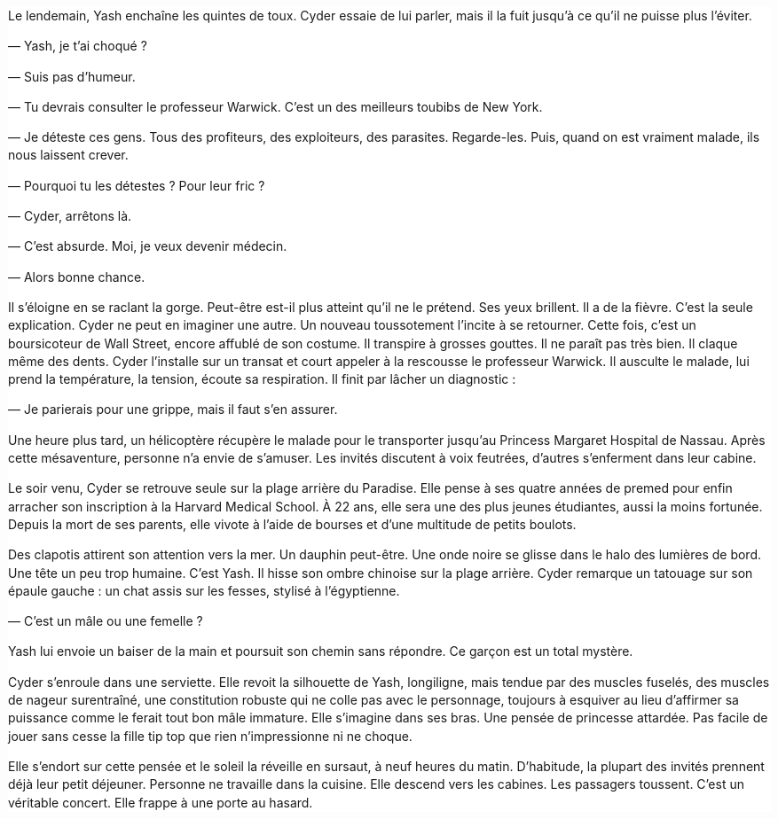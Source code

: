 
Le lendemain, Yash enchaîne les quintes de toux. Cyder essaie de lui parler, mais il la fuit jusqu’à ce qu’il ne puisse plus l’éviter.

— Yash, je t’ai choqué ?

— Suis pas d’humeur.

— Tu devrais consulter le professeur Warwick. C’est un des meilleurs toubibs de New York. 

— Je déteste ces gens. Tous des profiteurs, des exploiteurs, des parasites. Regarde-les. Puis, quand on est vraiment malade, ils nous laissent crever.

— Pourquoi tu les détestes ? Pour leur fric ?

— Cyder, arrêtons là.

— C’est absurde. Moi, je veux devenir médecin.

— Alors bonne chance.

Il s’éloigne en se raclant la gorge. Peut-être est-il plus atteint qu’il ne le prétend. Ses yeux brillent. Il a de la fièvre. C’est la seule explication. Cyder ne peut en imaginer une autre. Un nouveau toussotement l’incite à se retourner. Cette fois, c’est un boursicoteur de Wall Street, encore affublé de son costume. Il transpire à grosses gouttes. Il ne paraît pas très bien. Il claque même des dents. Cyder l’installe sur un transat et court appeler à la rescousse le professeur Warwick. Il ausculte le malade, lui prend la température, la tension, écoute sa respiration. Il finit par lâcher un diagnostic :

— Je parierais pour une grippe, mais il faut s’en assurer.

Une heure plus tard, un hélicoptère récupère le malade pour le transporter jusqu’au Princess Margaret Hospital de Nassau. Après cette mésaventure, personne n’a envie de s’amuser. Les invités discutent à voix feutrées, d’autres s’enferment dans leur cabine.

Le soir venu, Cyder se retrouve seule sur la plage arrière du Paradise. Elle pense à ses quatre années de premed pour enfin arracher son inscription à la Harvard Medical School. À 22 ans, elle sera une des plus jeunes étudiantes, aussi la moins fortunée. Depuis la mort de ses parents, elle vivote à l’aide de bourses et d’une multitude de petits boulots.

Des clapotis attirent son attention vers la mer. Un dauphin peut-être. Une onde noire se glisse dans le halo des lumières de bord. Une tête un peu trop humaine. C’est Yash. Il hisse son ombre chinoise sur la plage arrière. Cyder remarque un tatouage sur son épaule gauche : un chat assis sur les fesses, stylisé à l’égyptienne.

— C’est un mâle ou une femelle ?

Yash lui envoie un baiser de la main et poursuit son chemin sans répondre. Ce garçon est un total mystère.

Cyder s’enroule dans une serviette. Elle revoit la silhouette de Yash, longiligne, mais tendue par des muscles fuselés, des muscles de nageur surentraîné, une constitution robuste qui ne colle pas avec le personnage, toujours à esquiver au lieu d’affirmer sa puissance comme le ferait tout bon mâle immature. Elle s’imagine dans ses bras. Une pensée de princesse attardée. Pas facile de jouer sans cesse la fille tip top que rien n’impressionne ni ne choque.

Elle s’endort sur cette pensée et le soleil la réveille en sursaut, à neuf heures du matin. D’habitude, la plupart des invités prennent déjà leur petit déjeuner. Personne ne travaille dans la cuisine. Elle descend vers les cabines. Les passagers toussent. C’est un véritable concert. Elle frappe à une porte au hasard.
